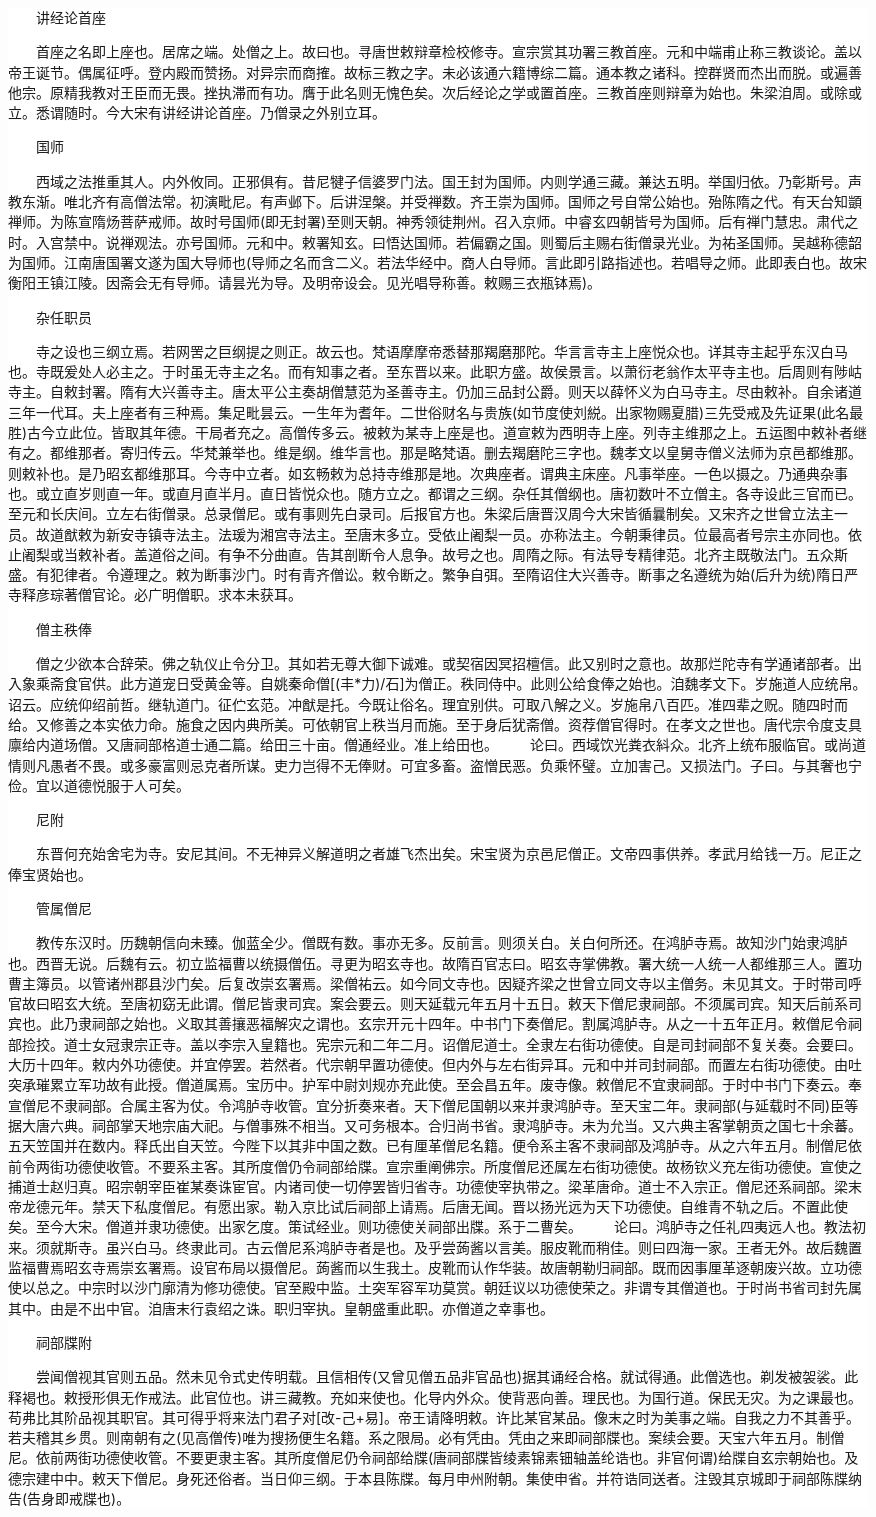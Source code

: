 　　讲经论首座

　　首座之名即上座也。居席之端。处僧之上。故曰也。寻唐世敕辩章检校修寺。宣宗赏其功署三教首座。元和中端甫止称三教谈论。盖以帝王诞节。偶属征呼。登内殿而赞扬。对异宗而商搉。故标三教之字。未必该通六籍博综二篇。通本教之诸科。控群贤而杰出而脱。或遍善他宗。原精我教对王臣而无畏。挫执滞而有功。膺于此名则无愧色矣。次后经论之学或置首座。三教首座则辩章为始也。朱梁洎周。或除或立。悉谓随时。今大宋有讲经讲论首座。乃僧录之外别立耳。

　　国师

　　西域之法推重其人。内外攸同。正邪俱有。昔尼犍子信婆罗门法。国王封为国师。内则学通三藏。兼达五明。举国归依。乃彰斯号。声教东渐。唯北齐有高僧法常。初演毗尼。有声邺下。后讲涅槃。并受禅数。齐王崇为国师。国师之号自常公始也。殆陈隋之代。有天台知顗禅师。为陈宣隋炀菩萨戒师。故时号国师(即无封署)至则天朝。神秀领徒荆州。召入京师。中睿玄四朝皆号为国师。后有禅门慧忠。肃代之时。入宫禁中。说禅观法。亦号国师。元和中。敕署知玄。曰悟达国师。若偏霸之国。则蜀后主赐右街僧录光业。为祐圣国师。吴越称德韶为国师。江南唐国署文遂为国大导师也(导师之名而含二义。若法华经中。商人白导师。言此即引路指述也。若唱导之师。此即表白也。故宋衡阳王镇江陵。因斋会无有导师。请昙光为导。及明帝设会。见光唱导称善。敕赐三衣瓶钵焉)。

　　杂任职员

　　寺之设也三纲立焉。若网罟之巨纲提之则正。故云也。梵语摩摩帝悉替那羯磨那陀。华言言寺主上座悦众也。详其寺主起乎东汉白马也。寺既爰处人必主之。于时虽无寺主之名。而有知事之者。至东晋以来。此职方盛。故侯景言。以萧衍老翁作太平寺主也。后周则有陟岵寺主。自敕封署。隋有大兴善寺主。唐太平公主奏胡僧慧范为圣善寺主。仍加三品封公爵。则天以薛怀义为白马寺主。尽由敕补。自余诸道三年一代耳。夫上座者有三种焉。集足毗昙云。一生年为耆年。二世俗财名与贵族(如节度使刘綐。出家物赐夏腊)三先受戒及先证果(此名最胜)古今立此位。皆取其年德。干局者充之。高僧传多云。被敕为某寺上座是也。道宣敕为西明寺上座。列寺主维那之上。五运图中敕补者继有之。都维那者。寄归传云。华梵兼举也。维是纲。维华言也。那是略梵语。删去羯磨陀三字也。魏孝文以皇舅寺僧义法师为京邑都维那。则敕补也。是乃昭玄都维那耳。今寺中立者。如玄畅敕为总持寺维那是地。次典座者。谓典主床座。凡事举座。一色以摄之。乃通典杂事也。或立直岁则直一年。或直月直半月。直日皆悦众也。随方立之。都谓之三纲。杂任其僧纲也。唐初数叶不立僧主。各寺设此三官而已。至元和长庆间。立左右街僧录。总录僧尼。或有事则先白录司。后报官方也。朱梁后唐晋汉周今大宋皆循曩制矣。又宋齐之世曾立法主一员。故道猷敕为新安寺镇寺法主。法瑗为湘宫寺法主。至唐末多立。受依止阇梨一员。亦称法主。今朝秉律员。位最高者号宗主亦同也。依止阇梨或当敕补者。盖道俗之间。有争不分曲直。告其剖断令人息争。故号之也。周隋之际。有法导专精律范。北齐主既敬法门。五众斯盛。有犯律者。令遵理之。敕为断事沙门。时有青齐僧讼。敕令断之。繁争自弭。至隋诏住大兴善寺。断事之名遵统为始(后升为统)隋日严寺释彦琮著僧官论。必广明僧职。求本未获耳。

　　僧主秩俸

　　僧之少欲本合辞荣。佛之轨仪止令分卫。其如若无尊大御下诚难。或契宿因冥招檀信。此又别时之意也。故那烂陀寺有学通诸部者。出入象乘斋食官供。此方道宠日受黄金等。自姚秦命僧[(丰*力)/石]为僧正。秩同侍中。此则公给食俸之始也。洎魏孝文下。岁施道人应统帛。诏云。应统仰绍前哲。继轨道门。征伫玄范。冲猷是托。今既让俗名。理宜别供。可取八解之义。岁施帛八百匹。准四辈之贶。随四时而给。又修善之本实依力命。施食之因内典所美。可依朝官上秩当月而施。至于身后犹斋僧。资荐僧官得时。在孝文之世也。唐代宗令度支具廪给内道场僧。又唐祠部格道士通二篇。给田三十亩。僧通经业。准上给田也。
　　论曰。西域饮光粪衣紏众。北齐上统布服临官。或尚道情则凡愚者不畏。或多豪富则忌克者所谋。吏力岂得不无俸财。可宜多畜。盗憎民恶。负乘怀璧。立加害己。又损法门。子曰。与其奢也宁俭。宜以道德悦服于人可矣。

　　尼附

　　东晋何充始舍宅为寺。安尼其间。不无神异义解道明之者雄飞杰出矣。宋宝贤为京邑尼僧正。文帝四事供养。孝武月给钱一万。尼正之俸宝贤始也。

　　管属僧尼

　　教传东汉时。历魏朝信向未臻。伽蓝全少。僧既有数。事亦无多。反前言。则须关白。关白何所还。在鸿胪寺焉。故知沙门始隶鸿胪也。西晋无说。后魏有云。初立监福曹以统摄僧伍。寻更为昭玄寺也。故隋百官志曰。昭玄寺掌佛教。署大统一人统一人都维那三人。置功曹主簿员。以管诸州郡县沙门矣。后复改崇玄署焉。梁僧祐云。如今同文寺也。因疑齐梁之世曾立同文寺以主僧务。未见其文。于时带司呼官故曰昭玄大统。至唐初窈无此谓。僧尼皆隶司宾。案会要云。则天延载元年五月十五日。敕天下僧尼隶祠部。不须属司宾。知天后前系司宾也。此乃隶祠部之始也。义取其善攘恶福解灾之谓也。玄宗开元十四年。中书门下奏僧尼。割属鸿胪寺。从之一十五年正月。敕僧尼令祠部捡挍。道士女冠隶宗正寺。盖以李宗入皇籍也。宪宗元和二年二月。诏僧尼道士。全隶左右街功德使。自是司封祠部不复关奏。会要曰。大历十四年。敕内外功德使。并宜停罢。若然者。代宗朝早置功德使。但内外与左右街异耳。元和中并司封祠部。而置左右街功德使。由吐突承璀累立军功故有此授。僧道属焉。宝历中。护军中尉刘规亦充此使。至会昌五年。废寺像。敕僧尼不宜隶祠部。于时中书门下奏云。奉宣僧尼不隶祠部。合属主客为仗。令鸿胪寺收管。宜分折奏来者。天下僧尼国朝以来并隶鸿胪寺。至天宝二年。隶祠部(与延载时不同)臣等据大唐六典。祠部掌天地宗庙大祀。与僧事殊不相当。又可务根本。合归尚书省。隶鸿胪寺。未为允当。又六典主客掌朝贡之国七十余蕃。五天笠国并在数内。释氏出自天笠。今陛下以其非中国之数。已有厘革僧尼名籍。便令系主客不隶祠部及鸿胪寺。从之六年五月。制僧尼依前令两街功德使收管。不要系主客。其所度僧仍令祠部给牒。宣宗重阐佛宗。所度僧尼还属左右街功德使。故杨钦义充左街功德使。宣使之捕道士赵归真。昭宗朝宰臣崔某奏诛宦官。内诸司使一切停罢皆归省寺。功德使宰执带之。梁革唐命。道士不入宗正。僧尼还系祠部。梁末帝龙德元年。禁天下私度僧尼。有愿出家。勒入京比试后祠部上请焉。后唐无闻。晋以扬光远为天下功德使。自维青不轨之后。不置此使矣。至今大宋。僧道并隶功德使。出家乞度。策试经业。则功德使关祠部出牒。系于二曹矣。
　　论曰。鸿胪寺之任礼四夷远人也。教法初来。须就斯寺。虽兴白马。终隶此司。古云僧尼系鸿胪寺者是也。及乎尝蒟酱以言美。服皮靴而稍佳。则曰四海一家。王者无外。故后魏置监福曹焉昭玄寺焉崇玄署焉。设官布局以摄僧尼。蒟酱而以生我土。皮靴而认作华装。故唐朝勒归祠部。既而因事厘革逐朝废兴故。立功德使以总之。中宗时以沙门廓清为修功德使。官至殿中监。土突军容军功莫赏。朝廷议以功德使荣之。非谓专其僧道也。于时尚书省司封先属其中。由是不出中官。洎唐末行袁绍之诛。职归宰执。皇朝盛重此职。亦僧道之幸事也。

　　祠部牒附

　　尝闻僧视其官则五品。然未见令式史传明载。且信相传(又曾见僧五品非官品也)据其诵经合格。就试得通。此僧选也。剃发被袈裟。此释褐也。敕授形俱无作戒法。此官位也。讲三藏教。充如来使也。化导内外众。使背恶向善。理民也。为国行道。保民无灾。为之课最也。苟弗比其阶品视其职官。其可得乎将来法门君子对[改-己+易]。帝王请降明敕。许比某官某品。像末之时为美事之端。自我之力不其善乎。若夫稽其乡贯。则南朝有之(见高僧传)唯为搜扬便生名籍。系之限局。必有凭由。凭由之来即祠部牒也。案续会要。天宝六年五月。制僧尼。依前两街功德使收管。不要更隶主客。其所度僧尼仍令祠部给牒(唐祠部牒皆绫素锦素钿轴盖纶诰也。非官何谓)给牒自玄宗朝始也。及德宗建中中。敕天下僧尼。身死还俗者。当日仰三纲。于本县陈牒。每月申州附朝。集使申省。并符诰同送者。注毁其京城即于祠部陈牒纳告(告身即戒牒也)。
